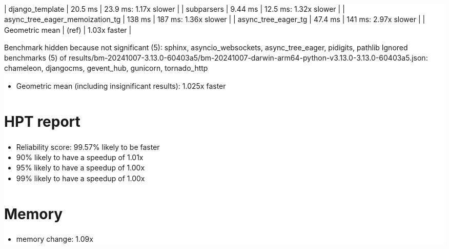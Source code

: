 | django_template                  | 20.5 ms                                                | 23.9 ms: 1.17x slower                                      |
| subparsers                       | 9.44 ms                                                | 12.5 ms: 1.32x slower                                      |
| async_tree_eager_memoization_tg  | 138 ms                                                 | 187 ms: 1.36x slower                                       |
| async_tree_eager_tg              | 47.4 ms                                                | 141 ms: 2.97x slower                                       |
| Geometric mean                   | (ref)                                                  | 1.03x faster                                               |

Benchmark hidden because not significant (5): sphinx, asyncio_websockets, async_tree_eager, pidigits, pathlib
Ignored benchmarks (5) of results/bm-20241007-3.13.0-60403a5/bm-20241007-darwin-arm64-python-v3.13.0-3.13.0-60403a5.json: chameleon, djangocms, gevent_hub, gunicorn, tornado_http

- Geometric mean (including insignificant results): 1.025x faster

# HPT report

- Reliability score: 99.57% likely to be faster
- 90% likely to have a speedup of 1.01x
- 95% likely to have a speedup of 1.00x
- 99% likely to have a speedup of 1.00x

# Memory
- memory change: 1.09x